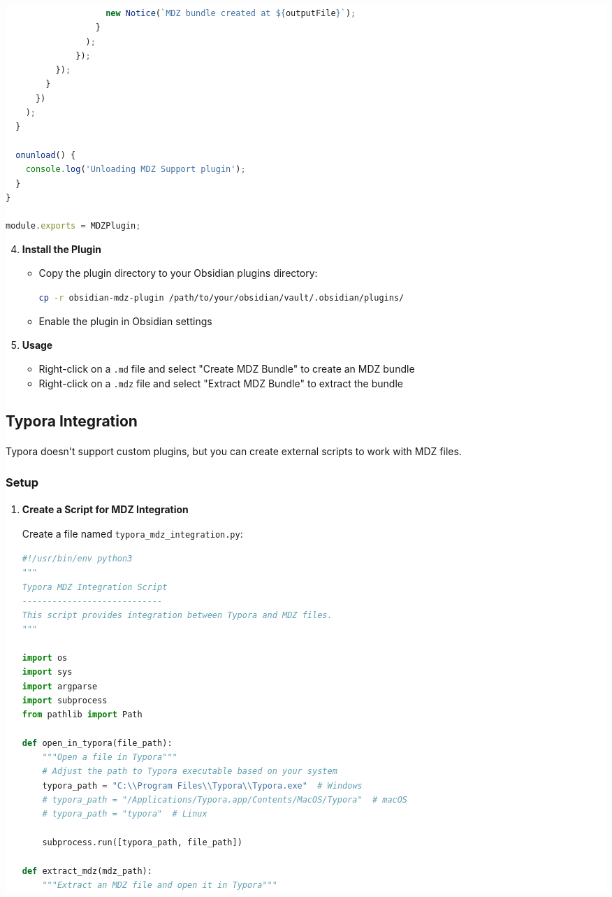    ```javascript
                       new Notice(`MDZ bundle created at ${outputFile}`);
                     }
                   );
                 });
             });
           }
         })
       );
     }

     onunload() {
       console.log('Unloading MDZ Support plugin');
     }
   }

   module.exports = MDZPlugin;
   ```

4. **Install the Plugin**

   - Copy the plugin directory to your Obsidian plugins directory:
     ```bash
     cp -r obsidian-mdz-plugin /path/to/your/obsidian/vault/.obsidian/plugins/
     ```
   - Enable the plugin in Obsidian settings

5. **Usage**

   - Right-click on a `.md` file and select "Create MDZ Bundle" to create an MDZ bundle
   - Right-click on a `.mdz` file and select "Extract MDZ Bundle" to extract the bundle

## Typora Integration

Typora doesn't support custom plugins, but you can create external scripts to work with MDZ files.

### Setup

1. **Create a Script for MDZ Integration**

   Create a file named `typora_mdz_integration.py`:
   ```python
   #!/usr/bin/env python3
   """
   Typora MDZ Integration Script
   ----------------------------
   This script provides integration between Typora and MDZ files.
   """

   import os
   import sys
   import argparse
   import subprocess
   from pathlib import Path

   def open_in_typora(file_path):
       """Open a file in Typora"""
       # Adjust the path to Typora executable based on your system
       typora_path = "C:\\Program Files\\Typora\\Typora.exe"  # Windows
       # typora_path = "/Applications/Typora.app/Contents/MacOS/Typora"  # macOS
       # typora_path = "typora"  # Linux

       subprocess.run([typora_path, file_path])

   def extract_mdz(mdz_path):
       """Extract an MDZ file and open it in Typora"""
   ```